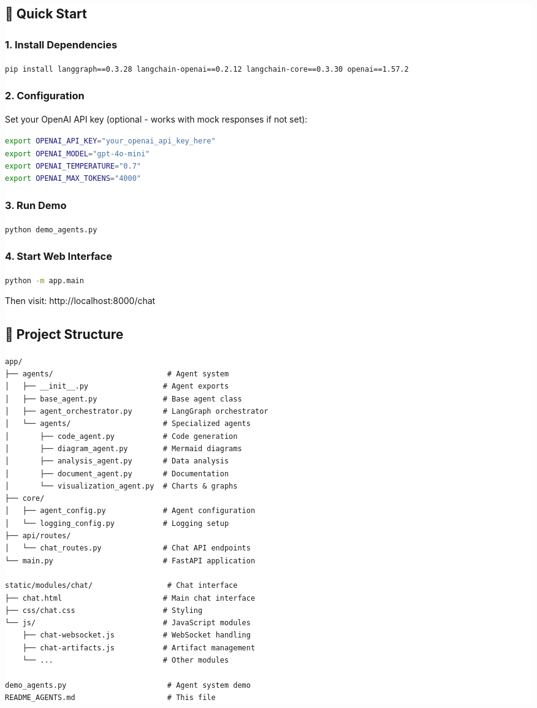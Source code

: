 ## 🚀 Quick Start

### 1. Install Dependencies
```bash
pip install langgraph==0.3.28 langchain-openai==0.2.12 langchain-core==0.3.30 openai==1.57.2
```

### 2. Configuration
Set your OpenAI API key (optional - works with mock responses if not set):
```bash
export OPENAI_API_KEY="your_openai_api_key_here"
export OPENAI_MODEL="gpt-4o-mini"
export OPENAI_TEMPERATURE="0.7"
export OPENAI_MAX_TOKENS="4000"
```

### 3. Run Demo
```bash
python demo_agents.py
```

### 4. Start Web Interface
```bash
python -m app.main
```
Then visit: http://localhost:8000/chat

## 📁 Project Structure

```
app/
├── agents/                          # Agent system
│   ├── __init__.py                 # Agent exports
│   ├── base_agent.py               # Base agent class
│   ├── agent_orchestrator.py       # LangGraph orchestrator
│   └── agents/                     # Specialized agents
│       ├── code_agent.py           # Code generation
│       ├── diagram_agent.py        # Mermaid diagrams
│       ├── analysis_agent.py       # Data analysis
│       ├── document_agent.py       # Documentation
│       └── visualization_agent.py  # Charts & graphs
├── core/
│   ├── agent_config.py             # Agent configuration
│   └── logging_config.py           # Logging setup
├── api/routes/
│   └── chat_routes.py              # Chat API endpoints
└── main.py                         # FastAPI application

static/modules/chat/                 # Chat interface
├── chat.html                       # Main chat interface
├── css/chat.css                    # Styling
└── js/                             # JavaScript modules
    ├── chat-websocket.js           # WebSocket handling
    ├── chat-artifacts.js           # Artifact management
    └── ...                         # Other modules

demo_agents.py                       # Agent system demo
README_AGENTS.md                     # This file
```
